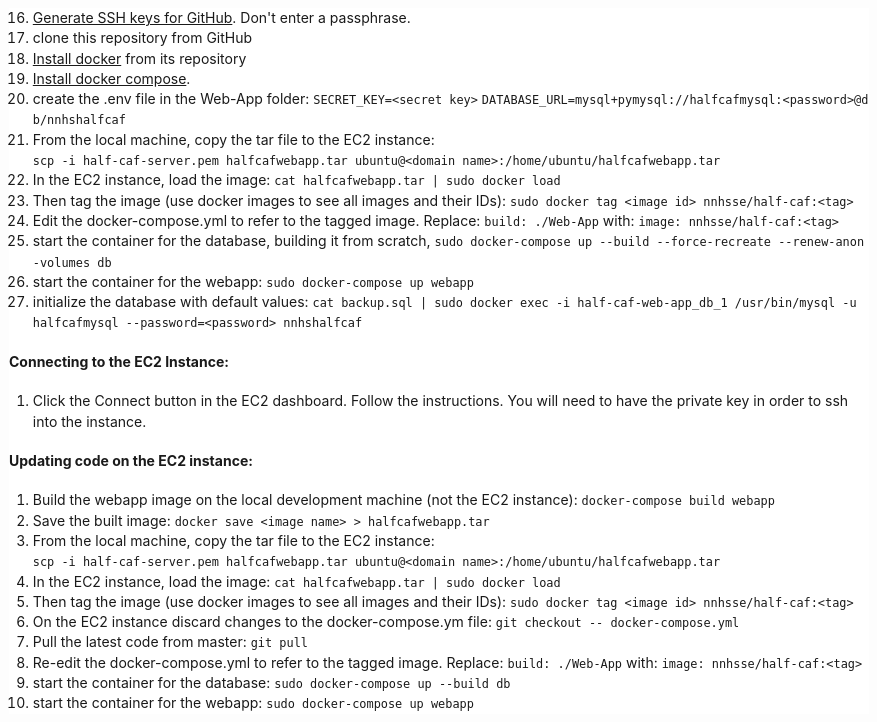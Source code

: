 16. [Generate SSH keys for GitHub](https://help.github.com/en/github/authenticating-to-github/generating-a-new-ssh-key-and-adding-it-to-the-ssh-agent). Don't enter a passphrase.
17. clone this repository from GitHub
18. [Install docker](https://docs.docker.com/install/linux/docker-ce/ubuntu/) from its repository
19. [Install docker compose](https://docs.docker.com/compose/install/).
20. create the .env file in the Web-App folder:
	`SECRET_KEY=<secret key>`
	`DATABASE_URL=mysql+pymysql://halfcafmysql:<password>@db/nnhshalfcaf`
21. From the local machine, copy the tar file to the EC2 instance:	
	`scp -i half-caf-server.pem halfcafwebapp.tar ubuntu@<domain name>:/home/ubuntu/halfcafwebapp.tar`
22. In the EC2 instance, load the image:
	`cat halfcafwebapp.tar | sudo docker load`
23. Then tag the image (use docker images to see all images and their IDs):
	`sudo docker tag <image id> nnhsse/half-caf:<tag>`
24. Edit the docker-compose.yml to refer to the tagged image. Replace:
	`build: ./Web-App`
	with:
	`image: nnhsse/half-caf:<tag>`
25. start the container for the database, building it from scratch, `sudo docker-compose up --build --force-recreate --renew-anon-volumes db`
26. start the container for the webapp: `sudo docker-compose up webapp`
27. initialize the database with default values:
	`cat backup.sql | sudo docker exec -i half-caf-web-app_db_1 /usr/bin/mysql -u halfcafmysql --password=<password> nnhshalfcaf`


#### Connecting to the EC2 Instance:
1. Click the Connect button in the EC2 dashboard. Follow the instructions. You will need to have the private key in order to ssh into the instance.


#### Updating code on the EC2 instance:
1. Build the webapp image on the local development machine (not the EC2 instance):
	`docker-compose build webapp`
2. Save the built image:
	`docker save <image name> > halfcafwebapp.tar`
3. From the local machine, copy the tar file to the EC2 instance:	
	`scp -i half-caf-server.pem halfcafwebapp.tar ubuntu@<domain name>:/home/ubuntu/halfcafwebapp.tar`
4. In the EC2 instance, load the image:
	`cat halfcafwebapp.tar | sudo docker load`
5. Then tag the image (use docker images to see all images and their IDs):
	`sudo docker tag <image id> nnhsse/half-caf:<tag>`
6. On the EC2 instance discard changes to the docker-compose.ym file:
	`git checkout -- docker-compose.yml`
7. Pull the latest code from master:
	`git pull`
8. Re-edit the docker-compose.yml to refer to the tagged image. Replace:
	`build: ./Web-App`
	with:
	`image: nnhsse/half-caf:<tag>`
9. start the container for the database:
	`sudo docker-compose up --build db`
10. start the container for the webapp:
	`sudo docker-compose up webapp`
